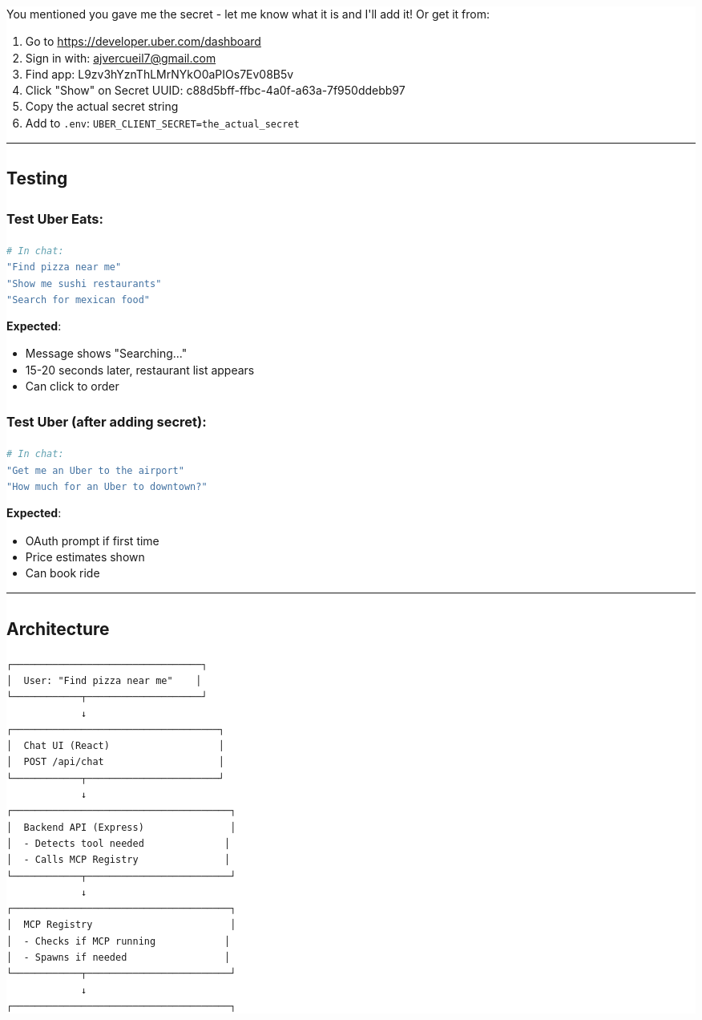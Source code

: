 You mentioned you gave me the secret - let me know what it is and I'll add it! Or get it from:

1. Go to https://developer.uber.com/dashboard
2. Sign in with: ajvercueil7@gmail.com
3. Find app: L9zv3hYznThLMrNYkO0aPIOs7Ev08B5v
4. Click "Show" on Secret UUID: c88d5bff-ffbc-4a0f-a63a-7f950ddebb97
5. Copy the actual secret string
6. Add to `.env`: `UBER_CLIENT_SECRET=the_actual_secret`

---

## Testing

### Test Uber Eats:
```bash
# In chat:
"Find pizza near me"
"Show me sushi restaurants"
"Search for mexican food"
```

**Expected**:
- Message shows "Searching..."
- 15-20 seconds later, restaurant list appears
- Can click to order

### Test Uber (after adding secret):
```bash
# In chat:
"Get me an Uber to the airport"
"How much for an Uber to downtown?"
```

**Expected**:
- OAuth prompt if first time
- Price estimates shown
- Can book ride

---

## Architecture

```
┌─────────────────────────────────┐
│  User: "Find pizza near me"    │
└────────────┬────────────────────┘
             ↓
┌────────────────────────────────────┐
│  Chat UI (React)                   │
│  POST /api/chat                    │
└────────────┬───────────────────────┘
             ↓
┌──────────────────────────────────────┐
│  Backend API (Express)               │
│  - Detects tool needed              │
│  - Calls MCP Registry               │
└────────────┬─────────────────────────┘
             ↓
┌──────────────────────────────────────┐
│  MCP Registry                        │
│  - Checks if MCP running            │
│  - Spawns if needed                 │
└────────────┬─────────────────────────┘
             ↓
┌──────────────────────────────────────┐
```